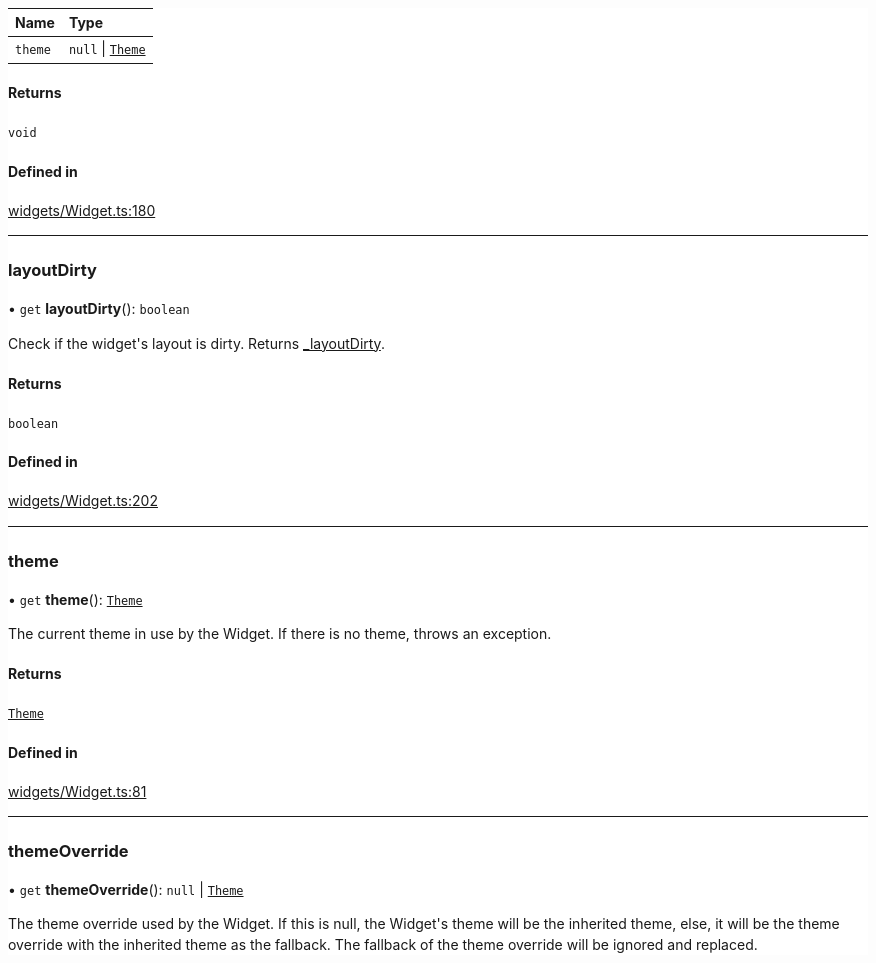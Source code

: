 | Name | Type |
| :------ | :------ |
| `theme` | ``null`` \| [`Theme`](theme.md) |

#### Returns

`void`

#### Defined in

[widgets/Widget.ts:180](https://github.com/playkostudios/canvas-ui/blob/9f91374/src/widgets/Widget.ts#L180)

___

### layoutDirty

• `get` **layoutDirty**(): `boolean`

Check if the widget's layout is dirty. Returns [_layoutDirty](textbutton.md#_layoutdirty).

#### Returns

`boolean`

#### Defined in

[widgets/Widget.ts:202](https://github.com/playkostudios/canvas-ui/blob/9f91374/src/widgets/Widget.ts#L202)

___

### theme

• `get` **theme**(): [`Theme`](theme.md)

The current theme in use by the Widget. If there is no theme, throws an
exception.

#### Returns

[`Theme`](theme.md)

#### Defined in

[widgets/Widget.ts:81](https://github.com/playkostudios/canvas-ui/blob/9f91374/src/widgets/Widget.ts#L81)

___

### themeOverride

• `get` **themeOverride**(): ``null`` \| [`Theme`](theme.md)

The theme override used by the Widget. If this is null, the Widget's
theme will be the inherited theme, else, it will be the theme override
with the inherited theme as the fallback. The fallback of the theme
override will be ignored and replaced.
